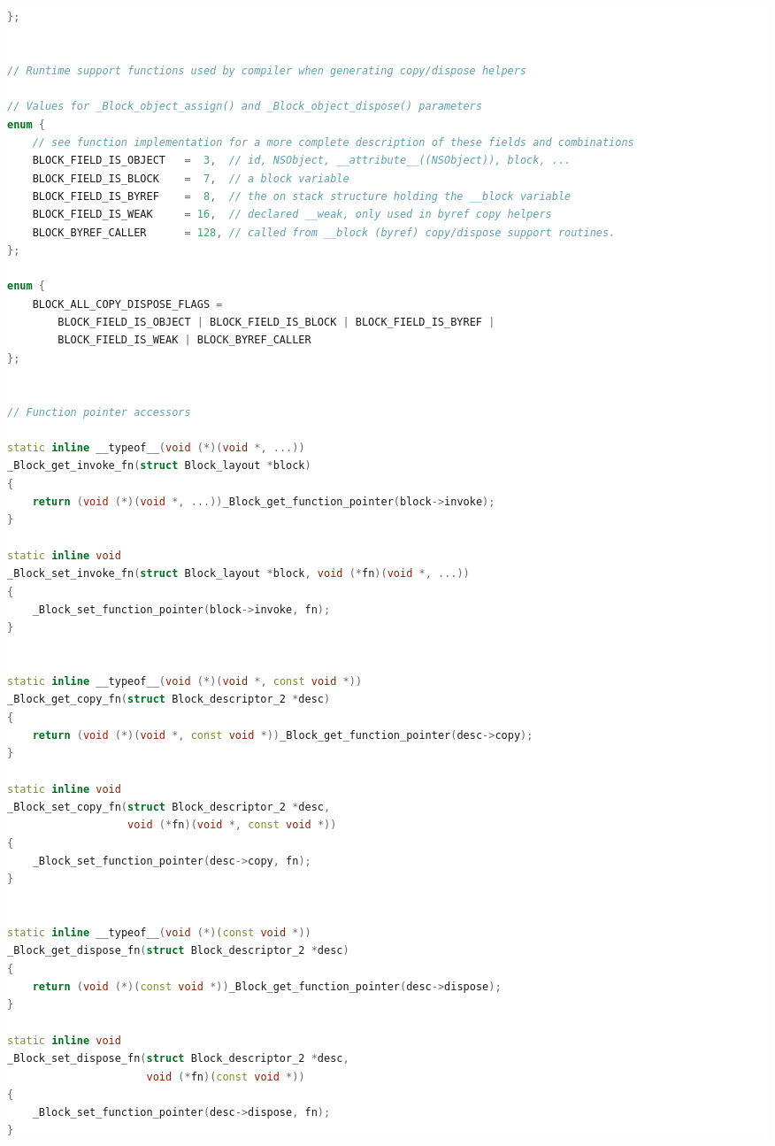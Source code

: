 ```c++
};


// Runtime support functions used by compiler when generating copy/dispose helpers

// Values for _Block_object_assign() and _Block_object_dispose() parameters
enum {
    // see function implementation for a more complete description of these fields and combinations
    BLOCK_FIELD_IS_OBJECT   =  3,  // id, NSObject, __attribute__((NSObject)), block, ...
    BLOCK_FIELD_IS_BLOCK    =  7,  // a block variable
    BLOCK_FIELD_IS_BYREF    =  8,  // the on stack structure holding the __block variable
    BLOCK_FIELD_IS_WEAK     = 16,  // declared __weak, only used in byref copy helpers
    BLOCK_BYREF_CALLER      = 128, // called from __block (byref) copy/dispose support routines.
};

enum {
    BLOCK_ALL_COPY_DISPOSE_FLAGS = 
        BLOCK_FIELD_IS_OBJECT | BLOCK_FIELD_IS_BLOCK | BLOCK_FIELD_IS_BYREF |
        BLOCK_FIELD_IS_WEAK | BLOCK_BYREF_CALLER
};


// Function pointer accessors

static inline __typeof__(void (*)(void *, ...))
_Block_get_invoke_fn(struct Block_layout *block)
{
    return (void (*)(void *, ...))_Block_get_function_pointer(block->invoke);
}

static inline void 
_Block_set_invoke_fn(struct Block_layout *block, void (*fn)(void *, ...))
{
    _Block_set_function_pointer(block->invoke, fn);
}


static inline __typeof__(void (*)(void *, const void *))
_Block_get_copy_fn(struct Block_descriptor_2 *desc)
{
    return (void (*)(void *, const void *))_Block_get_function_pointer(desc->copy);
}

static inline void 
_Block_set_copy_fn(struct Block_descriptor_2 *desc,
                   void (*fn)(void *, const void *))
{
    _Block_set_function_pointer(desc->copy, fn);
}


static inline __typeof__(void (*)(const void *))
_Block_get_dispose_fn(struct Block_descriptor_2 *desc)
{
    return (void (*)(const void *))_Block_get_function_pointer(desc->dispose);
}

static inline void 
_Block_set_dispose_fn(struct Block_descriptor_2 *desc,
                      void (*fn)(const void *))
{
    _Block_set_function_pointer(desc->dispose, fn);
}
```